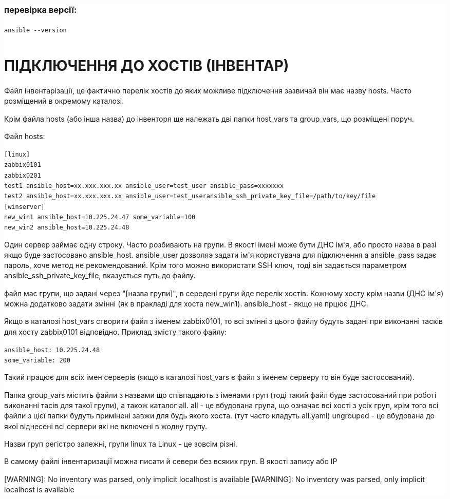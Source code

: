 
### перевірка версії:
`ansible --version`

# ПІДКЛЮЧЕННЯ ДО ХОСТІВ (ІНВЕНТАР)

Файл інвентарізації, це фактично перелік хостів до яких можливе підключення зазвичай він має назву hosts. Часто розміщений в окремому каталозі.

Крім файла hosts (або інша назва) до інвенторя ще належать дві папки host_vars та group_vars, що розміщені поруч.

Файл hosts:
```
[linux]
zabbix0101
zabbix0201
test1 ansible_host=xx.xxx.xxx.xx ansible_user=test_user ansible_pass=xxxxxxx
test2 ansible_host=xx.xxx.xxx.xx ansible_user=test_useransible_ssh_private_key_file=/path/to/key/file
[winserver]
new_win1 ansible_host=10.225.24.47 some_variable=100
new_win2 ansible_host=10.225.24.48
```
Один сервер займає одну строку. Часто розбивають на групи. В якості імені може бути ДНС ім'я, або просто назва в разі якщо буде застосовано ansible_host.
ansible_user дозволяэ задати ім'я користувача для підключення а ansible_pass задає пароль, хоче метод не рекомендований.
Крім того можно використати SSH ключ, тоді він задається параметром ansible_ssh_private_key_file, вказується путь до файлу.


файл має групи, що задані через "[назва групи]", в середені групи йде перелік хостів. Кожному хосту крім назви (ДНС ім'я) можна додатково задати змінні (як в пракладі для хоста new_win1).
ansible_host - якщо не прцює ДНС.

Якщо в каталозі host_vars створити файл з іменем zabbix0101, то всі змінні з цього файлу будуть задані при виконанні тасків для хосту zabbix0101 відповідно.
Приклад змісту такого файлу:
```
ansible_host: 10.225.24.48
some_variable: 200
```
Такий працює для всіх імен серверів (якщо в каталозі host_vars є файл з іменем серверу то він буде застосований).

Папка group_vars містить файли з назвами що співпадають з іменами груп (тоді такий файл буде застосований при роботі виконанні тасів для такої групи), а також каталог all.
all - це вбудована група, що означає всі хості з усіх груп, крім того всі файли з цієї папки будуть примінені завжи для будь якого хоста. (тут часто кладуть all.yaml)
ungrouped - це вбудована до якої віднесені всі сервери які не включені в жодну групу.

Назви груп регістро залежні, групи linux та Linux - це зовсім різні.

В самому файлі інвентаризації можна писати й севери без всяких груп. В якості запису або ІР


[WARNING]: No inventory was parsed, only implicit localhost is available
[WARNING]: No inventory was parsed, only implicit localhost is available
